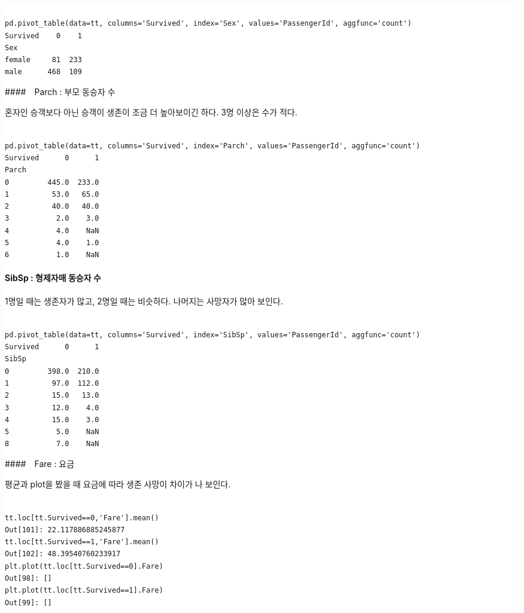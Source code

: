 <pre><code>
pd.pivot_table(data=tt, columns='Survived', index='Sex', values='PassengerId', aggfunc='count')
Survived    0    1
Sex
female     81  233
male      468  109
</code></pre>



####　Parch : 부모 동승자 수

혼자인 승객보다 아닌 승객이 생존이 조금 더 높아보이긴 하다. 3명 이상은 수가 적다.

<pre><code>
pd.pivot_table(data=tt, columns='Survived', index='Parch', values='PassengerId', aggfunc='count')
Survived      0      1
Parch
0         445.0  233.0
1          53.0   65.0
2          40.0   40.0
3           2.0    3.0
4           4.0    NaN
5           4.0    1.0
6           1.0    NaN
</code></pre>



#### SibSp : 형제자매 동승자 수

1명일 때는 생존자가 많고, 2명일 때는 비슷하다. 나머지는 사망자가 많아 보인다.

<pre><code>
pd.pivot_table(data=tt, columns='Survived', index='SibSp', values='PassengerId', aggfunc='count')
Survived      0      1
SibSp
0         398.0  210.0
1          97.0  112.0
2          15.0   13.0
3          12.0    4.0
4          15.0    3.0
5           5.0    NaN
8           7.0    NaN
</code></pre>



####　Fare : 요금

평균과 plot을 봤을 때 요금에 따라 생존 사망이 차이가 나 보인다.

<pre><code>
tt.loc[tt.Survived==0,'Fare'].mean()
Out[101]: 22.117886885245877
tt.loc[tt.Survived==1,'Fare'].mean()
Out[102]: 48.39540760233917
plt.plot(tt.loc[tt.Survived==0].Fare)
Out[98]: [<matplotlib.lines.Line2D at 0x2195f96fc50>]
plt.plot(tt.loc[tt.Survived==1].Fare)
Out[99]: [<matplotlib.lines.Line2D at 0x2195d6f4828>]
</code></pre>
